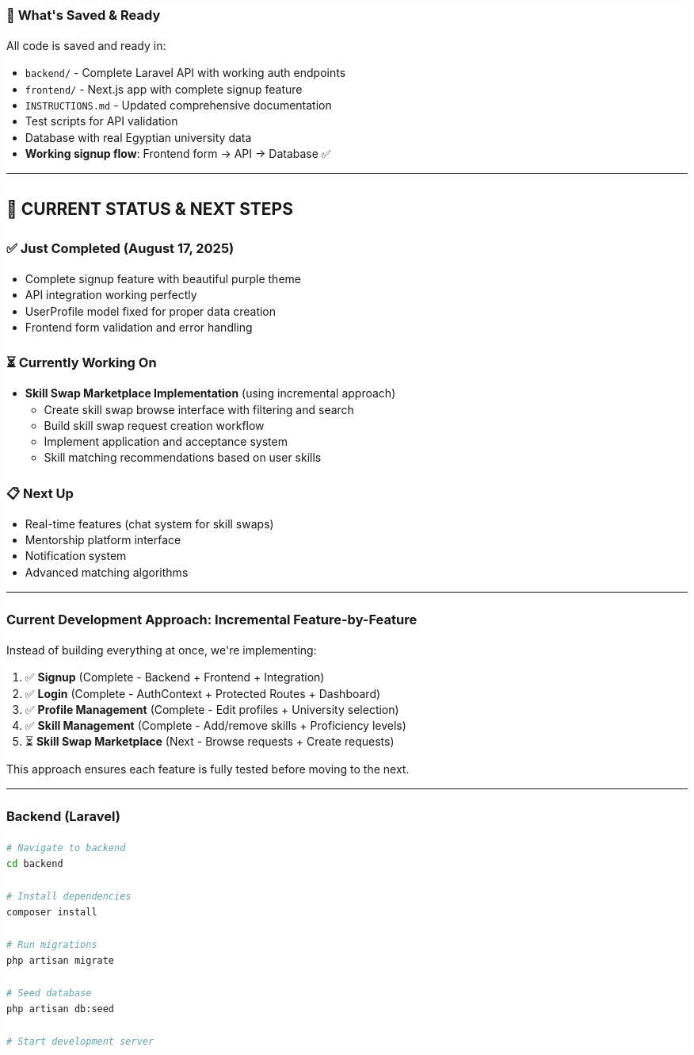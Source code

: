 ### 💾 **What's Saved & Ready**
All code is saved and ready in:
- `backend/` - Complete Laravel API with working auth endpoints
- `frontend/` - Next.js app with complete signup feature
- `INSTRUCTIONS.md` - Updated comprehensive documentation
- Test scripts for API validation
- Database with real Egyptian university data
- **Working signup flow**: Frontend form → API → Database ✅

---

## 🎯 **CURRENT STATUS & NEXT STEPS**

### ✅ **Just Completed (August 17, 2025)**
- Complete signup feature with beautiful purple theme
- API integration working perfectly  
- UserProfile model fixed for proper data creation
- Frontend form validation and error handling

### ⏳ **Currently Working On**
- **Skill Swap Marketplace Implementation** (using incremental approach)
  - Create skill swap browse interface with filtering and search
  - Build skill swap request creation workflow
  - Implement application and acceptance system
  - Skill matching recommendations based on user skills

### 📋 **Next Up**
- Real-time features (chat system for skill swaps)
- Mentorship platform interface
- Notification system
- Advanced matching algorithms

---

### Current Development Approach: **Incremental Feature-by-Feature**
Instead of building everything at once, we're implementing:
1. ✅ **Signup** (Complete - Backend + Frontend + Integration)
2. ✅ **Login** (Complete - AuthContext + Protected Routes + Dashboard)  
3. ✅ **Profile Management** (Complete - Edit profiles + University selection)
4. ✅ **Skill Management** (Complete - Add/remove skills + Proficiency levels)
5. ⏳ **Skill Swap Marketplace** (Next - Browse requests + Create requests)

This approach ensures each feature is fully tested before moving to the next.

---

### Backend (Laravel)
```bash
# Navigate to backend
cd backend

# Install dependencies
composer install

# Run migrations
php artisan migrate

# Seed database
php artisan db:seed

# Start development server
```